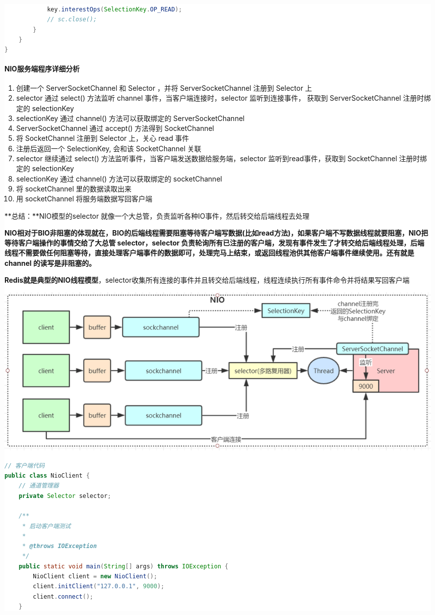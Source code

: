 ```java
            key.interestOps(SelectionKey.OP_READ);
            // sc.close();
        }
    }
}
```

#### NIO服务端程序详细分析

1. 创建一个 ServerSocketChannel 和 Selector ，并将 ServerSocketChannel 注册到 Selector 上
2. selector 通过 select() 方法监听 channel 事件，当客户端连接时，selector 监听到连接事件， 获取到 ServerSocketChannel 注册时绑定的 selectionKey 
3. selectionKey 通过 channel() 方法可以获取绑定的 ServerSocketChannel 
4. ServerSocketChannel 通过 accept() 方法得到 SocketChannel
5. 将 SocketChannel 注册到 Selector 上，关心 read 事件
6. 注册后返回一个 SelectionKey, 会和该 SocketChannel 关联
7. selector 继续通过 select() 方法监听事件，当客户端发送数据给服务端，selector 监听到read事件，获取到 SocketChannel  注册时绑定的 selectionKey 
8. selectionKey 通过 channel() 方法可以获取绑定的 socketChannel 
9. 将 socketChannel 里的数据读取出来
10. 用 socketChannel 将服务端数据写回客户端

**总结：**NIO模型的selector 就像一个大总管，负责监听各种IO事件，然后转交给后端线程去处理

**NIO相对于BIO非阻塞的体现就在，BIO的后端线程需要阻塞等待客户端写数据(比如read方法)，如果客户端不写数据线程就要阻塞，NIO把等待客户端操作的事情交给了大总管 selector，selector 负责轮询所有已注册的客户端，发现有事件发生了才转交给后端线程处理，后端线程不需要做任何阻塞等待，直接处理客户端事件的数据即可，处理完马上结束，或返回线程池供其他客户端事件继续使用。还有就是 channel 的读写是非阻塞的。**

**Redis就是典型的NIO线程模型**，selector收集所有连接的事件并且转交给后端线程，线程连续执行所有事件命令并将结果写回客户端

![model-nio-redis](../../source/images/ch-06/old/model-nio-redis.png)

```java
// 客户端代码
public class NioClient {
    // 通道管理器
    private Selector selector;

    /**
     * 启动客户端测试
     *
     * @throws IOException
     */
    public static void main(String[] args) throws IOException {
        NioClient client = new NioClient();
        client.initClient("127.0.0.1", 9000);
        client.connect();
    }

```